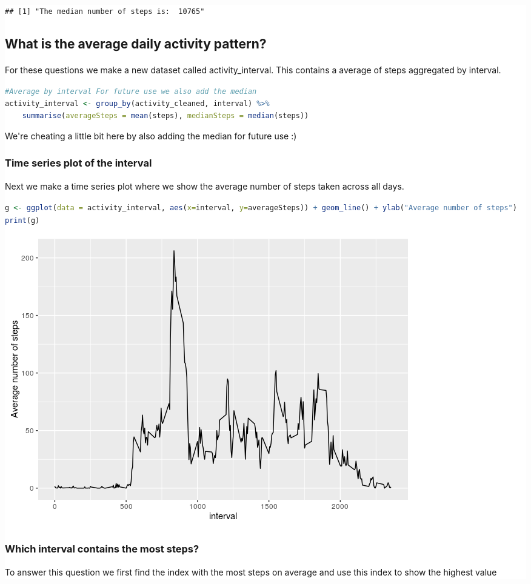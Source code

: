 ```
## [1] "The median number of steps is:  10765"
```

## What is the average daily activity pattern?
For these questions we make a new dataset called activity_interval. This contains a average of steps aggregated by interval. 

```r
#Average by interval For future use we also add the median
activity_interval <- group_by(activity_cleaned, interval) %>%
    summarise(averageSteps = mean(steps), medianSteps = median(steps))
```

We're cheating a little bit here by also adding the median for future use :) 

### Time series plot of the interval
Next we make a time series plot where we show the average number of steps taken across all days. 

```r
g <- ggplot(data = activity_interval, aes(x=interval, y=averageSteps)) + geom_line() + ylab("Average number of steps")
print(g)
```

![](PA1_template_files/figure-html/unnamed-chunk-7-1.png)

### Which interval contains the most steps? 
To answer this question we first find the index with the most steps on average and use this index to show the highest value
